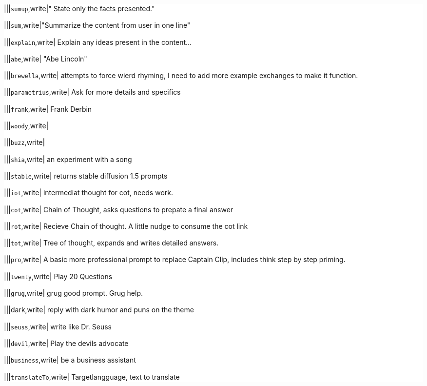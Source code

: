 |||`sumup`,write|" State only the facts presented."

|||`sum`,write|"Summarize the content from user in one line"

|||`explain`,write| Explain any ideas present in the content...

|||`abe`,write| "Abe Lincoln"

|||`brewella`,write| attempts to force wierd rhyming, I need to add more example exchanges to make it function. 

|||`parametrius`,write| Ask for more details and specifics

|||`frank`,write| Frank Derbin

|||`woody`,write|

|||`buzz`,write|

|||`shia`,write| an experiment with a song

|||`stable`,write| returns stable diffusion 1.5 prompts

|||`iot`,write| intermediat thought for cot, needs work.

|||`cot`,write| Chain of Thought, asks questions to prepate a final answer

|||`rot`,write| Recieve Chain of thought. A little nudge to consume the cot link

|||`tot`,write| Tree of thought, expands and writes detailed answers.

|||`pro`,write| A basic more professional prompt to replace Captain Clip, includes think step by step priming.

|||`twenty`,write| Play 20 Questions

|||`grug`,write| grug good prompt. Grug help.

|||dark,write| reply with dark humor and puns on the theme

|||`seuss`,write| write like Dr. Seuss

|||`devil`,write| Play the devils advocate

|||`business`,write| be a business assistant

|||`translateTo`,write| Targetlangguage, text to translate
